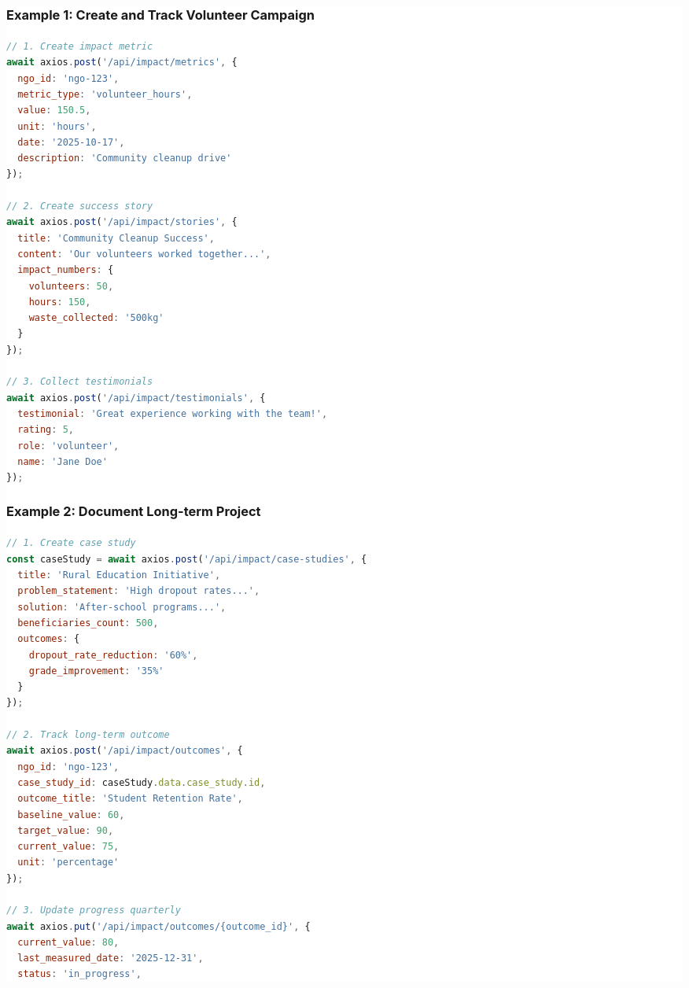 ### Example 1: Create and Track Volunteer Campaign

```javascript
// 1. Create impact metric
await axios.post('/api/impact/metrics', {
  ngo_id: 'ngo-123',
  metric_type: 'volunteer_hours',
  value: 150.5,
  unit: 'hours',
  date: '2025-10-17',
  description: 'Community cleanup drive'
});

// 2. Create success story
await axios.post('/api/impact/stories', {
  title: 'Community Cleanup Success',
  content: 'Our volunteers worked together...',
  impact_numbers: {
    volunteers: 50,
    hours: 150,
    waste_collected: '500kg'
  }
});

// 3. Collect testimonials
await axios.post('/api/impact/testimonials', {
  testimonial: 'Great experience working with the team!',
  rating: 5,
  role: 'volunteer',
  name: 'Jane Doe'
});
```

### Example 2: Document Long-term Project

```javascript
// 1. Create case study
const caseStudy = await axios.post('/api/impact/case-studies', {
  title: 'Rural Education Initiative',
  problem_statement: 'High dropout rates...',
  solution: 'After-school programs...',
  beneficiaries_count: 500,
  outcomes: {
    dropout_rate_reduction: '60%',
    grade_improvement: '35%'
  }
});

// 2. Track long-term outcome
await axios.post('/api/impact/outcomes', {
  ngo_id: 'ngo-123',
  case_study_id: caseStudy.data.case_study.id,
  outcome_title: 'Student Retention Rate',
  baseline_value: 60,
  target_value: 90,
  current_value: 75,
  unit: 'percentage'
});

// 3. Update progress quarterly
await axios.put('/api/impact/outcomes/{outcome_id}', {
  current_value: 80,
  last_measured_date: '2025-12-31',
  status: 'in_progress',
```